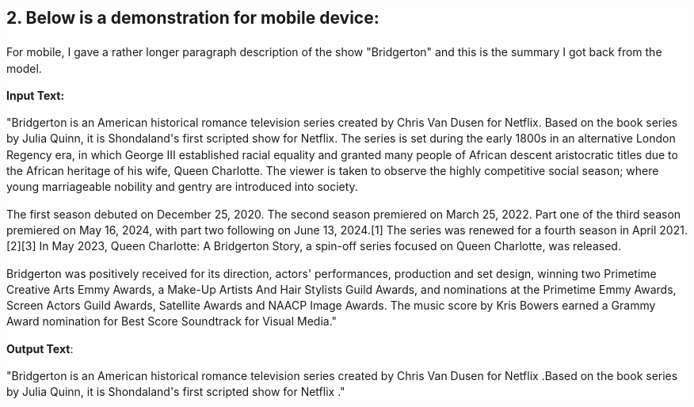 ## 2. Below is a demonstration for mobile device:

For mobile, I gave a rather longer paragraph description of the show "Bridgerton" and this is the summary I got back from the model.

<b>Input Text:</b>

"Bridgerton is an American historical romance television series created by Chris Van Dusen for Netflix. Based on the book series by Julia Quinn, it is Shondaland's first scripted show for Netflix. The series is set during the early 1800s in an alternative London Regency era, in which George III established racial equality and granted many people of African descent aristocratic titles due to the African heritage of his wife, Queen Charlotte. The viewer is taken to observe the highly competitive social season; where young marriageable nobility and gentry are introduced into society.

The first season debuted on December 25, 2020. The second season premiered on March 25, 2022. Part one of the third season premiered on May 16, 2024, with part two following on June 13, 2024.[1] The series was renewed for a fourth season in April 2021.[2][3] In May 2023, Queen Charlotte: A Bridgerton Story, a spin-off series focused on Queen Charlotte, was released.

Bridgerton was positively received for its direction, actors' performances, production and set design, winning two Primetime Creative Arts Emmy Awards, a Make-Up Artists And Hair Stylists Guild Awards, and nominations at the Primetime Emmy Awards, Screen Actors Guild Awards, Satellite Awards and NAACP Image Awards. The music score by Kris Bowers earned a Grammy Award nomination for Best Score Soundtrack for Visual Media."

<b>Output Text</b>:

"Bridgerton is an American historical romance television series created by Chris Van Dusen for Netflix .<n>Based on the book series by Julia Quinn, it is Shondaland's first scripted show for Netflix ."
